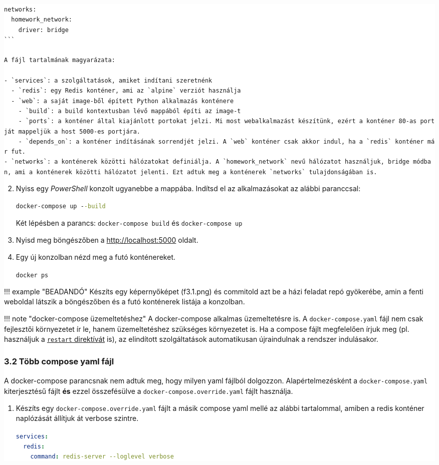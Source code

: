     networks:
      homework_network:
        driver: bridge
    ```

    A fájl tartalmának magyarázata:

    - `services`: a szolgáltatások, amiket indítani szeretnénk
      - `redis`: egy Redis konténer, ami az `alpine` verziót használja
      - `web`: a saját image-ből épített Python alkalmazás konténere
        - `build`: a build kontextusban lévő mappából építi az image-t
        - `ports`: a konténer által kiajánlott portokat jelzi. Mi most webalkalmazást készítünk, ezért a konténer 80-as portját mappeljük a host 5000-es portjára.
        - `depends_on`: a konténer indításának sorrendjét jelzi. A `web` konténer csak akkor indul, ha a `redis` konténer már fut.
    - `networks`: a konténerek közötti hálózatokat definiálja. A `homework_network` nevű hálózatot használjuk, bridge módban, ami a konténerek közötti hálózatot jelenti. Ezt adtuk meg a konténerek `networks` tulajdonságában is.

2. Nyiss egy _PowerShell_ konzolt ugyanebbe a mappába. Indítsd el az alkalmazásokat az alábbi paranccsal:

    ```cmd
    docker-compose up --build
    ```

    Két lépésben a parancs: `docker-compose build` és `docker-compose up`

3. Nyisd meg böngészőben a <http://localhost:5000> oldalt.
4. Egy új konzolban nézd meg a futó konténereket.

    ```cmd
    docker ps
    ```

!!! example "BEADANDÓ"
    Készíts egy képernyőképet (f3.1.png) és commitold azt be a házi feladat repó gyökerébe, amin a fenti weboldal látszik a böngészőben és a futó konténerek listája a konzolban.

!!! note "docker-compose üzemeltetéshez"
    A docker-compose alkalmas üzemeltetésre is. A `docker-compose.yaml` fájl nem csak fejlesztői környezetet ír le, hanem üzemeltetéshez szükséges környezetet is. Ha a compose fájlt megfelelően írjuk meg (pl. használjuk a [`restart` direktívát](https://docs.docker.com/compose/compose-file/#restart) is), az elindított szolgáltatások automatikusan újraindulnak a rendszer indulásakor.

### 3.2 Több compose yaml fájl

A docker-compose parancsnak nem adtuk meg, hogy milyen yaml fájlból dolgozzon. Alapértelmezésként a `docker-compose.yaml` kiterjesztésű fájlt **és** ezzel összefésülve a `docker-compose.override.yaml` fájlt használja.

1. Készíts egy `docker-compose.override.yaml` fájlt a másik compose yaml mellé az alábbi tartalommal, amiben a redis konténer naplózását állítjuk át verbose szintre.

    ```yaml
    services:
      redis:
        command: redis-server --loglevel verbose
    ```
